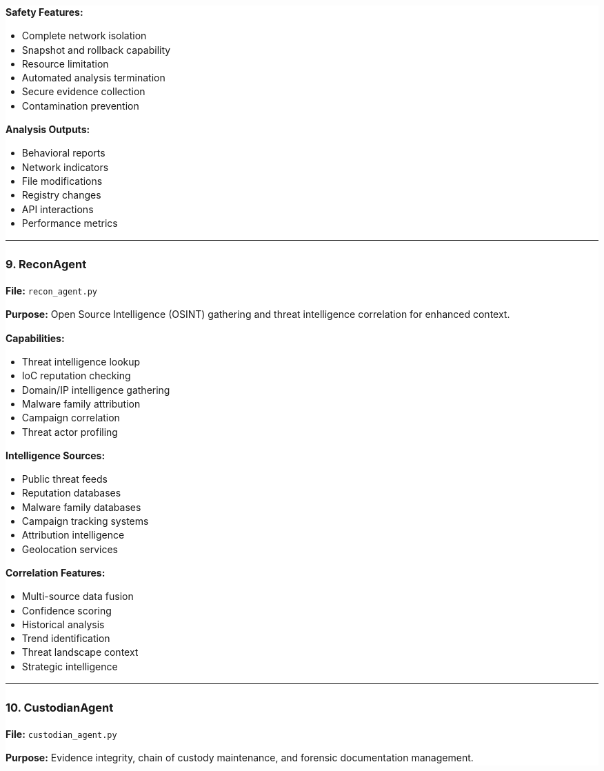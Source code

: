 **Safety Features:**
- Complete network isolation
- Snapshot and rollback capability
- Resource limitation
- Automated analysis termination
- Secure evidence collection
- Contamination prevention

**Analysis Outputs:**
- Behavioral reports
- Network indicators
- File modifications
- Registry changes
- API interactions
- Performance metrics

---

### 9. ReconAgent
**File:** `recon_agent.py`

**Purpose:** Open Source Intelligence (OSINT) gathering and threat intelligence correlation for enhanced context.

**Capabilities:**
- Threat intelligence lookup
- IoC reputation checking
- Domain/IP intelligence gathering
- Malware family attribution
- Campaign correlation
- Threat actor profiling

**Intelligence Sources:**
- Public threat feeds
- Reputation databases
- Malware family databases
- Campaign tracking systems
- Attribution intelligence
- Geolocation services

**Correlation Features:**
- Multi-source data fusion
- Confidence scoring
- Historical analysis
- Trend identification
- Threat landscape context
- Strategic intelligence

---

### 10. CustodianAgent
**File:** `custodian_agent.py`

**Purpose:** Evidence integrity, chain of custody maintenance, and forensic documentation management.
